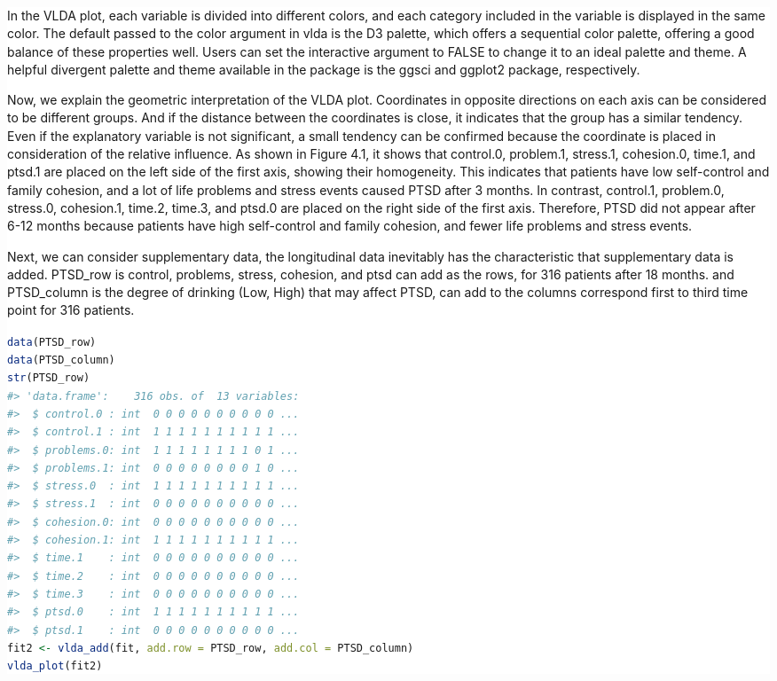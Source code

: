 In the VLDA plot, each variable is divided into different colors, and each category included in the variable is displayed in the same color. The default passed to the color argument in vlda is the D3 palette, which offers a sequential color palette, offering a good balance of these properties well. Users can set the interactive argument to FALSE to change it to an ideal palette and theme. A helpful divergent palette and theme available in the package is the ggsci and ggplot2 package, respectively.


Now, we explain the geometric interpretation of the VLDA plot. Coordinates in opposite directions on each axis can be considered to be different groups. And if the distance between the coordinates is close, it indicates that the group has a similar tendency. Even if the explanatory variable is not significant, a small tendency can be confirmed because the coordinate is placed in consideration of the relative influence.
As shown in Figure 4.1, it shows that control.0, problem.1, stress.1, cohesion.0, time.1, and ptsd.1 are placed on the left side of the first axis, showing their homogeneity. This indicates that patients have low self-control and family cohesion, and a lot of life problems and stress events caused PTSD after 3 months. In contrast, control.1, problem.0, stress.0, cohesion.1, time.2, time.3, and ptsd.0 are placed on the right side of the first axis. Therefore, PTSD did not appear after 6-12 months because patients have high self-control and family cohesion, and fewer life problems and stress events. 

Next, we can consider supplementary data, the longitudinal data inevitably has the characteristic that supplementary data is added. PTSD_row is control, problems, stress, cohesion, and ptsd can add as the rows, for 316 patients after 18 months. and PTSD_column is the degree of drinking (Low, High) that may affect PTSD, can add to the columns correspond first to third time point for 316 patients. 


```r
data(PTSD_row)
data(PTSD_column)
str(PTSD_row)
#> 'data.frame':	316 obs. of  13 variables:
#>  $ control.0 : int  0 0 0 0 0 0 0 0 0 0 ...
#>  $ control.1 : int  1 1 1 1 1 1 1 1 1 1 ...
#>  $ problems.0: int  1 1 1 1 1 1 1 1 0 1 ...
#>  $ problems.1: int  0 0 0 0 0 0 0 0 1 0 ...
#>  $ stress.0  : int  1 1 1 1 1 1 1 1 1 1 ...
#>  $ stress.1  : int  0 0 0 0 0 0 0 0 0 0 ...
#>  $ cohesion.0: int  0 0 0 0 0 0 0 0 0 0 ...
#>  $ cohesion.1: int  1 1 1 1 1 1 1 1 1 1 ...
#>  $ time.1    : int  0 0 0 0 0 0 0 0 0 0 ...
#>  $ time.2    : int  0 0 0 0 0 0 0 0 0 0 ...
#>  $ time.3    : int  0 0 0 0 0 0 0 0 0 0 ...
#>  $ ptsd.0    : int  1 1 1 1 1 1 1 1 1 1 ...
#>  $ ptsd.1    : int  0 0 0 0 0 0 0 0 0 0 ...
fit2 <- vlda_add(fit, add.row = PTSD_row, add.col = PTSD_column)
vlda_plot(fit2)
```
